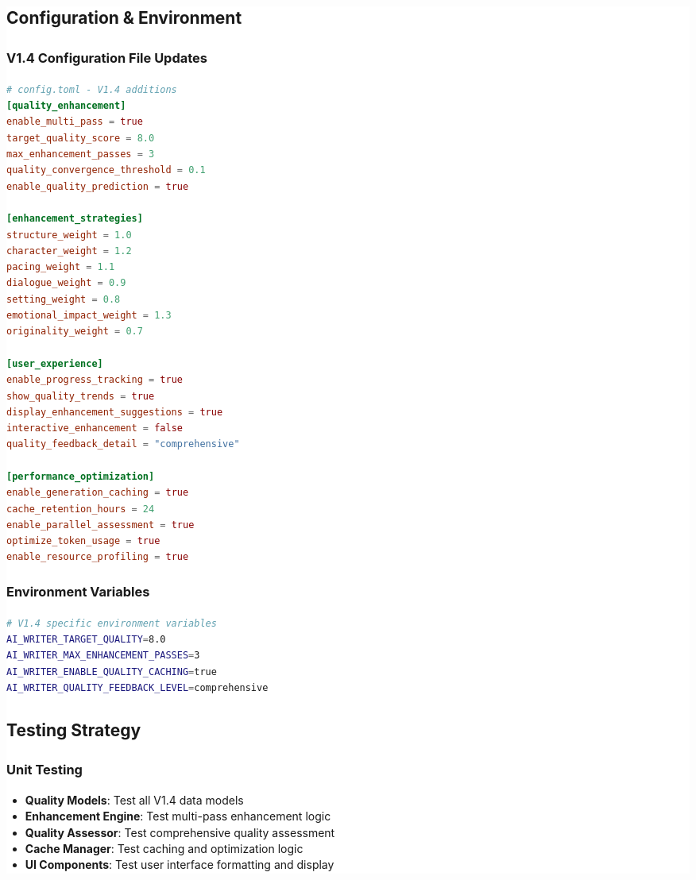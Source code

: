 ## Configuration & Environment

### **V1.4 Configuration File Updates**

```toml
# config.toml - V1.4 additions
[quality_enhancement]
enable_multi_pass = true
target_quality_score = 8.0
max_enhancement_passes = 3
quality_convergence_threshold = 0.1
enable_quality_prediction = true

[enhancement_strategies]
structure_weight = 1.0
character_weight = 1.2
pacing_weight = 1.1
dialogue_weight = 0.9
setting_weight = 0.8
emotional_impact_weight = 1.3
originality_weight = 0.7

[user_experience]
enable_progress_tracking = true
show_quality_trends = true
display_enhancement_suggestions = true
interactive_enhancement = false
quality_feedback_detail = "comprehensive"

[performance_optimization]
enable_generation_caching = true
cache_retention_hours = 24
enable_parallel_assessment = true
optimize_token_usage = true
enable_resource_profiling = true
```

### **Environment Variables**
```bash
# V1.4 specific environment variables
AI_WRITER_TARGET_QUALITY=8.0
AI_WRITER_MAX_ENHANCEMENT_PASSES=3
AI_WRITER_ENABLE_QUALITY_CACHING=true
AI_WRITER_QUALITY_FEEDBACK_LEVEL=comprehensive
```

## Testing Strategy

### **Unit Testing**
- **Quality Models**: Test all V1.4 data models
- **Enhancement Engine**: Test multi-pass enhancement logic
- **Quality Assessor**: Test comprehensive quality assessment
- **Cache Manager**: Test caching and optimization logic
- **UI Components**: Test user interface formatting and display
